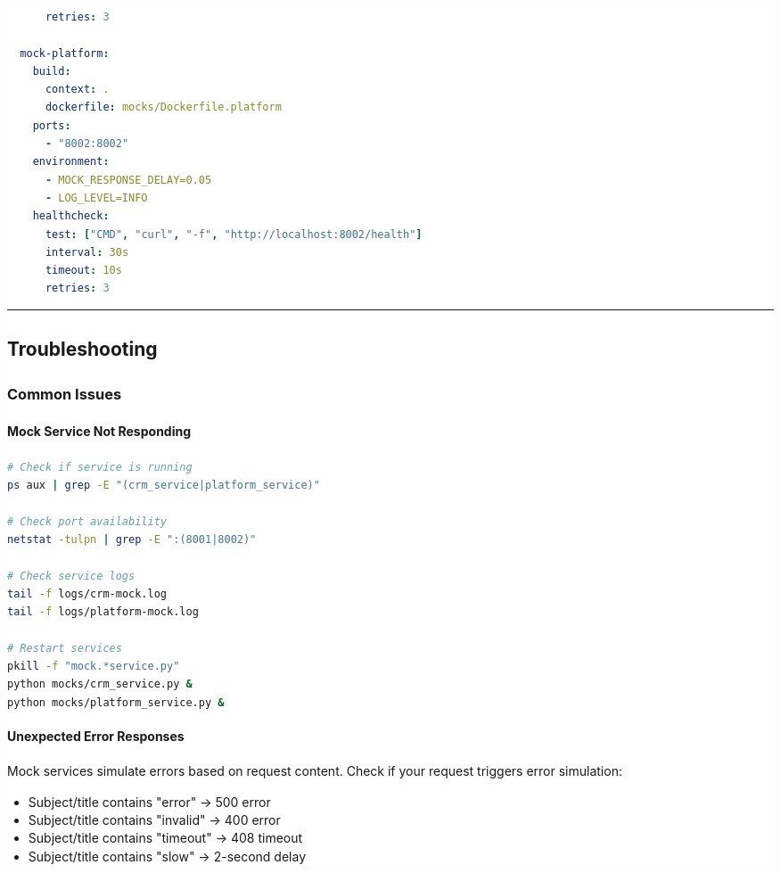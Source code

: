 ```yaml
      retries: 3

  mock-platform:
    build:
      context: .
      dockerfile: mocks/Dockerfile.platform
    ports:
      - "8002:8002"
    environment:
      - MOCK_RESPONSE_DELAY=0.05
      - LOG_LEVEL=INFO
    healthcheck:
      test: ["CMD", "curl", "-f", "http://localhost:8002/health"]
      interval: 30s
      timeout: 10s
      retries: 3
```

---

## Troubleshooting

### Common Issues

#### Mock Service Not Responding
```bash
# Check if service is running
ps aux | grep -E "(crm_service|platform_service)"

# Check port availability
netstat -tulpn | grep -E ":(8001|8002)"

# Check service logs
tail -f logs/crm-mock.log
tail -f logs/platform-mock.log

# Restart services
pkill -f "mock.*service.py"
python mocks/crm_service.py &
python mocks/platform_service.py &
```

#### Unexpected Error Responses
Mock services simulate errors based on request content. Check if your request triggers error simulation:

- Subject/title contains "error" → 500 error
- Subject/title contains "invalid" → 400 error
- Subject/title contains "timeout" → 408 timeout
- Subject/title contains "slow" → 2-second delay
